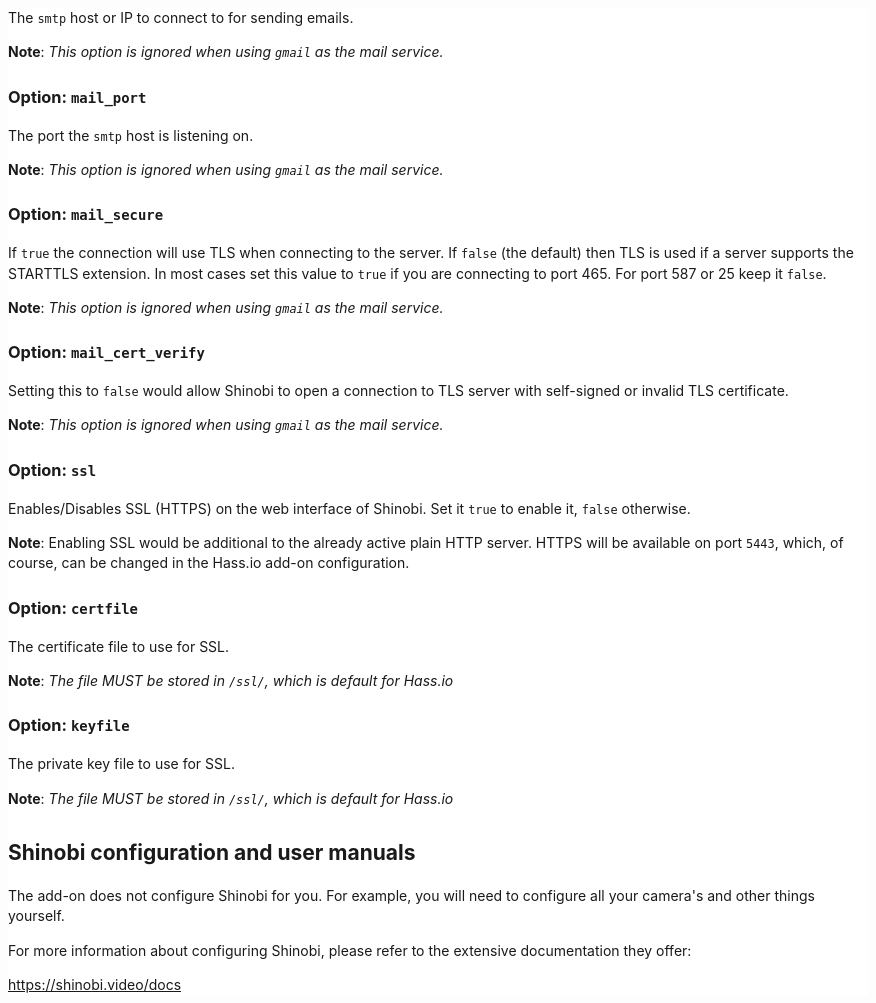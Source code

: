 The `smtp` host or IP to connect to for sending emails.

**Note**: _This option is ignored when using `gmail` as the mail service._

### Option: `mail_port`

The port the `smtp` host is listening on.

**Note**: _This option is ignored when using `gmail` as the mail service._

### Option: `mail_secure`

If `true` the connection will use TLS when connecting to the server. If `false`
(the default) then TLS is used if a server supports the STARTTLS extension.
In most cases set this value to `true` if you are connecting to port 465.
For port 587 or 25 keep it `false`.

**Note**: _This option is ignored when using `gmail` as the mail service._

### Option: `mail_cert_verify`

Setting this to `false` would allow Shinobi to open a connection to
TLS server with self-signed or invalid TLS certificate.

**Note**: _This option is ignored when using `gmail` as the mail service._

### Option: `ssl`

Enables/Disables SSL (HTTPS) on the web interface of Shinobi. Set it `true` to
enable it, `false` otherwise.

**Note**: Enabling SSL would be additional to the already active plain HTTP
server. HTTPS will be available on port `5443`, which, of course, can be changed
in the Hass.io add-on configuration.

### Option: `certfile`

The certificate file to use for SSL.

**Note**: _The file MUST be stored in `/ssl/`, which is default for Hass.io_

### Option: `keyfile`

The private key file to use for SSL.

**Note**: _The file MUST be stored in `/ssl/`, which is default for Hass.io_

## Shinobi configuration and user manuals

The add-on does not configure Shinobi for you. For example, you will need to
configure all your camera's and other things yourself.

For more information about configuring Shinobi, please refer to the extensive
documentation they offer:

<https://shinobi.video/docs>
